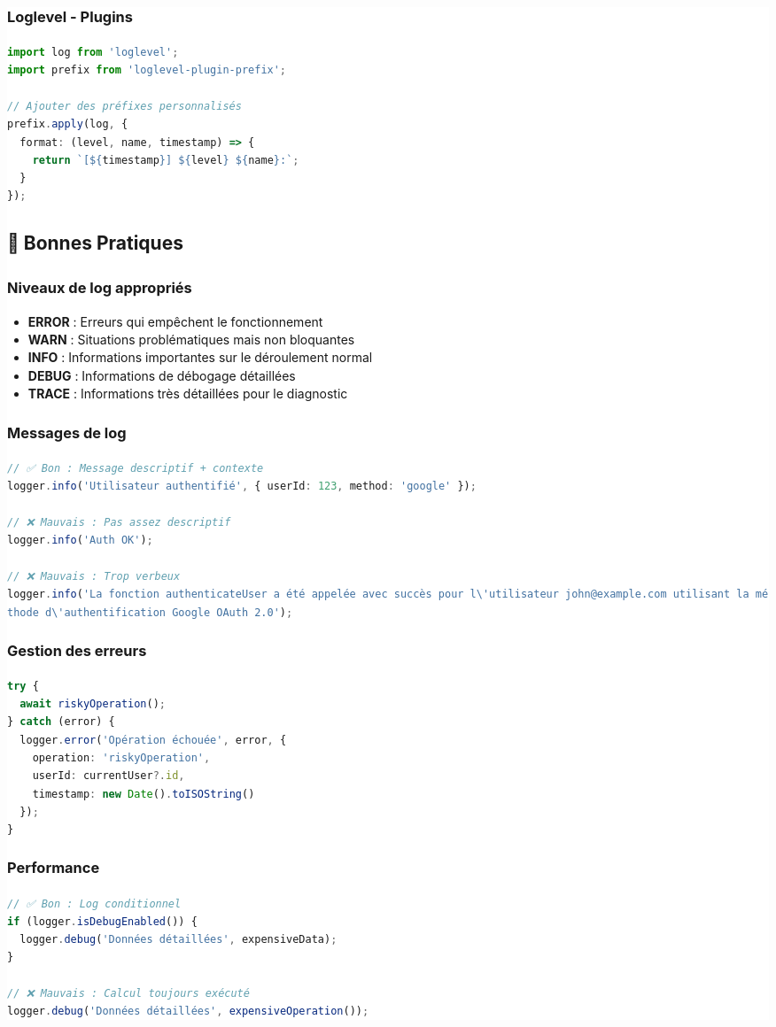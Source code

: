 ### Loglevel - Plugins
```typescript
import log from 'loglevel';
import prefix from 'loglevel-plugin-prefix';

// Ajouter des préfixes personnalisés
prefix.apply(log, {
  format: (level, name, timestamp) => {
    return `[${timestamp}] ${level} ${name}:`;
  }
});
```

## 🎯 Bonnes Pratiques

### Niveaux de log appropriés
- **ERROR** : Erreurs qui empêchent le fonctionnement
- **WARN** : Situations problématiques mais non bloquantes
- **INFO** : Informations importantes sur le déroulement normal
- **DEBUG** : Informations de débogage détaillées
- **TRACE** : Informations très détaillées pour le diagnostic

### Messages de log
```typescript
// ✅ Bon : Message descriptif + contexte
logger.info('Utilisateur authentifié', { userId: 123, method: 'google' });

// ❌ Mauvais : Pas assez descriptif
logger.info('Auth OK');

// ❌ Mauvais : Trop verbeux
logger.info('La fonction authenticateUser a été appelée avec succès pour l\'utilisateur john@example.com utilisant la méthode d\'authentification Google OAuth 2.0');
```

### Gestion des erreurs
```typescript
try {
  await riskyOperation();
} catch (error) {
  logger.error('Opération échouée', error, {
    operation: 'riskyOperation',
    userId: currentUser?.id,
    timestamp: new Date().toISOString()
  });
}
```

### Performance
```typescript
// ✅ Bon : Log conditionnel
if (logger.isDebugEnabled()) {
  logger.debug('Données détaillées', expensiveData);
}

// ❌ Mauvais : Calcul toujours exécuté
logger.debug('Données détaillées', expensiveOperation());
```
